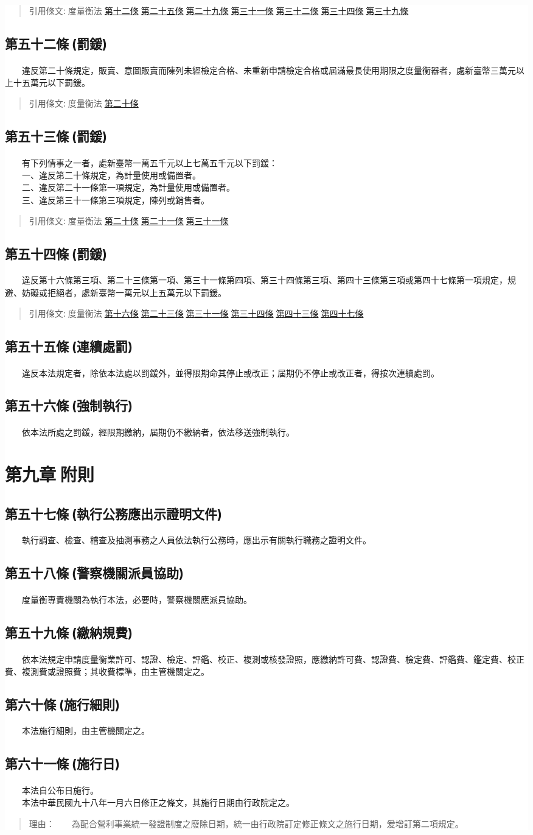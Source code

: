 > 引用條文: 度量衡法 [第十二條](../../經濟貿易/標準/度量衡法.md#第十二條-標示法定度量衡單位之除外情形) [第二十五條](../../經濟貿易/標準/度量衡法.md#第二十五條-申請型式認證) [第二十九條](../../經濟貿易/標準/度量衡法.md#第二十九條-申請變更認可) [第三十一條](../../經濟貿易/標準/度量衡法.md#第三十一條-停止製售及限期回收) [第三十二條](../../經濟貿易/標準/度量衡法.md#第三十二條-停止製售及檢定) [第三十四條](../../經濟貿易/標準/度量衡法.md#第三十四條-申請經營許可) [第三十九條](../../經濟貿易/標準/度量衡法.md#第三十九條-製造或輸入時之檢定)



第五十二條 (罰鍰)
-----------------
　　違反第二十條規定，販賣、意圖販賣而陳列未經檢定合格、未重新申請檢定合格或屆滿最長使用期限之度量衡器者，處新臺幣三萬元以上十五萬元以下罰鍰。  
> 引用條文: 度量衡法 [第二十條](../../經濟貿易/標準/度量衡法.md#第二十條-未經檢定合格，不得為計量使用或備置)



第五十三條 (罰鍰)
-----------------
　　有下列情事之一者，處新臺幣一萬五千元以上七萬五千元以下罰鍰：  
　　一、違反第二十條規定，為計量使用或備置者。  
　　二、違反第二十一條第一項規定，為計量使用或備置者。  
　　三、違反第三十一條第三項規定，陳列或銷售者。  
> 引用條文: 度量衡法 [第二十條](../../經濟貿易/標準/度量衡法.md#第二十條-未經檢定合格，不得為計量使用或備置) [第二十一條](../../經濟貿易/標準/度量衡法.md#第二十一條-度量衡器停止使用之情形) [第三十一條](../../經濟貿易/標準/度量衡法.md#第三十一條-停止製售及限期回收)



第五十四條 (罰鍰)
-----------------
　　違反第十六條第三項、第二十三條第一項、第三十一條第四項、第三十四條第三項、第四十三條第三項或第四十七條第一項規定，規避、妨礙或拒絕者，處新臺幣一萬元以上五萬元以下罰鍰。  
> 引用條文: 度量衡法 [第十六條](../../經濟貿易/標準/度量衡法.md#第十六條-法定度量衡器檢查) [第二十三條](../../經濟貿易/標準/度量衡法.md#第二十三條-不定期查核) [第三十一條](../../經濟貿易/標準/度量衡法.md#第三十一條-停止製售及限期回收) [第三十四條](../../經濟貿易/標準/度量衡法.md#第三十四條-申請經營許可) [第四十三條](../../經濟貿易/標準/度量衡法.md#第四十三條-調查) [第四十七條](../../經濟貿易/標準/度量衡法.md#第四十七條-抽測樣品)



第五十五條 (連續處罰)
---------------------
　　違反本法規定者，除依本法處以罰鍰外，並得限期命其停止或改正；屆期仍不停止或改正者，得按次連續處罰。  


第五十六條 (強制執行)
---------------------
　　依本法所處之罰鍰，經限期繳納，屆期仍不繳納者，依法移送強制執行。  


第九章 附則
===========
第五十七條 (執行公務應出示證明文件)
-----------------------------------
　　執行調查、檢查、稽查及抽測事務之人員依法執行公務時，應出示有關執行職務之證明文件。  


第五十八條 (警察機關派員協助)
-----------------------------
　　度量衡專責機關為執行本法，必要時，警察機關應派員協助。  


第五十九條 (繳納規費)
---------------------
　　依本法規定申請度量衡業許可、認證、檢定、評鑑、校正、複測或核發證照，應繳納許可費、認證費、檢定費、評鑑費、鑑定費、校正費、複測費或證照費；其收費標準，由主管機關定之。  


第六十條 (施行細則)
-------------------
　　本法施行細則，由主管機關定之。  


第六十一條 (施行日)
-------------------
　　本法自公布日施行。  
　　本法中華民國九十八年一月六日修正之條文，其施行日期由行政院定之。  
> 理由：　　為配合營利事業統一發證制度之廢除日期，統一由行政院訂定修正條文之施行日期，爰增訂第二項規定。
